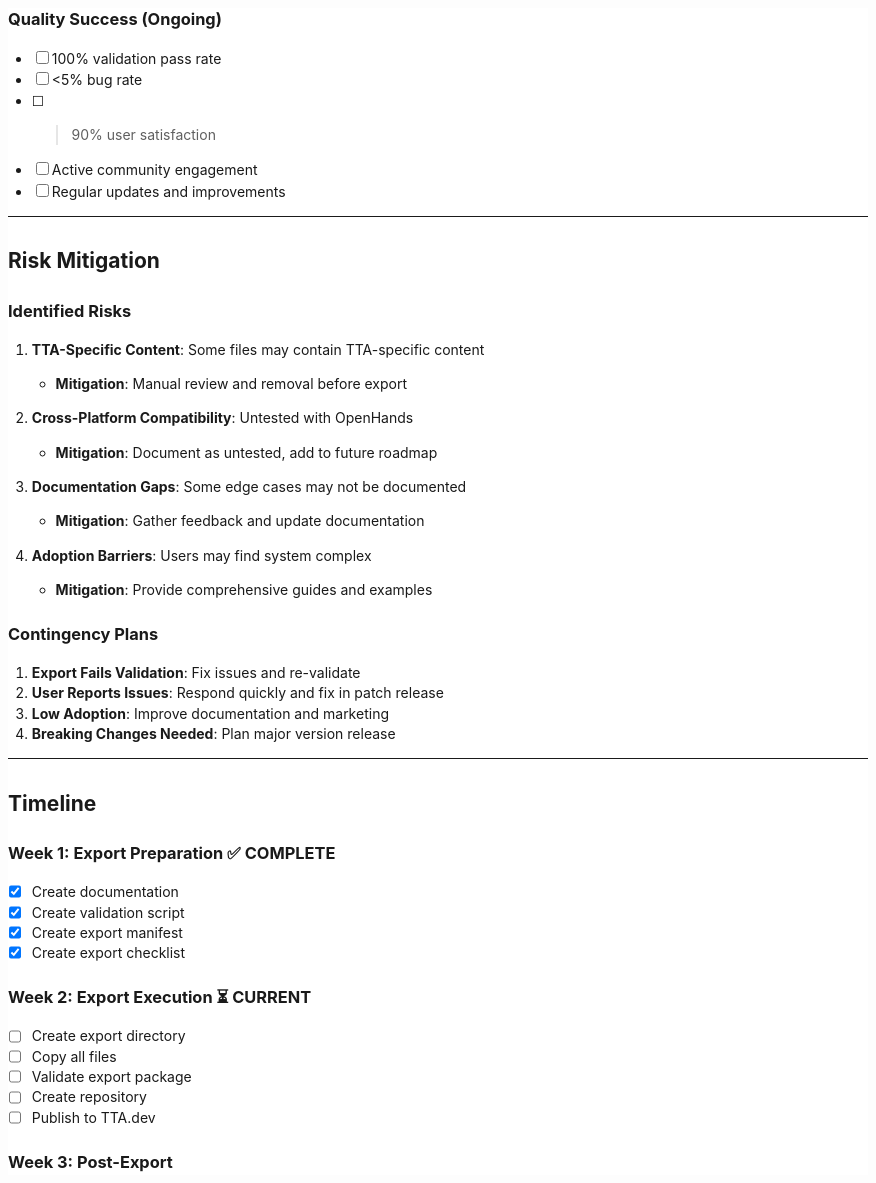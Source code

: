 ### Quality Success (Ongoing)

- [ ] 100% validation pass rate
- [ ] <5% bug rate
- [ ] >90% user satisfaction
- [ ] Active community engagement
- [ ] Regular updates and improvements

---

## Risk Mitigation

### Identified Risks

1. **TTA-Specific Content**: Some files may contain TTA-specific content
   - **Mitigation**: Manual review and removal before export

2. **Cross-Platform Compatibility**: Untested with OpenHands
   - **Mitigation**: Document as untested, add to future roadmap

3. **Documentation Gaps**: Some edge cases may not be documented
   - **Mitigation**: Gather feedback and update documentation

4. **Adoption Barriers**: Users may find system complex
   - **Mitigation**: Provide comprehensive guides and examples

### Contingency Plans

1. **Export Fails Validation**: Fix issues and re-validate
2. **User Reports Issues**: Respond quickly and fix in patch release
3. **Low Adoption**: Improve documentation and marketing
4. **Breaking Changes Needed**: Plan major version release

---

## Timeline

### Week 1: Export Preparation ✅ COMPLETE

- [x] Create documentation
- [x] Create validation script
- [x] Create export manifest
- [x] Create export checklist

### Week 2: Export Execution ⏳ CURRENT

- [ ] Create export directory
- [ ] Copy all files
- [ ] Validate export package
- [ ] Create repository
- [ ] Publish to TTA.dev

### Week 3: Post-Export
